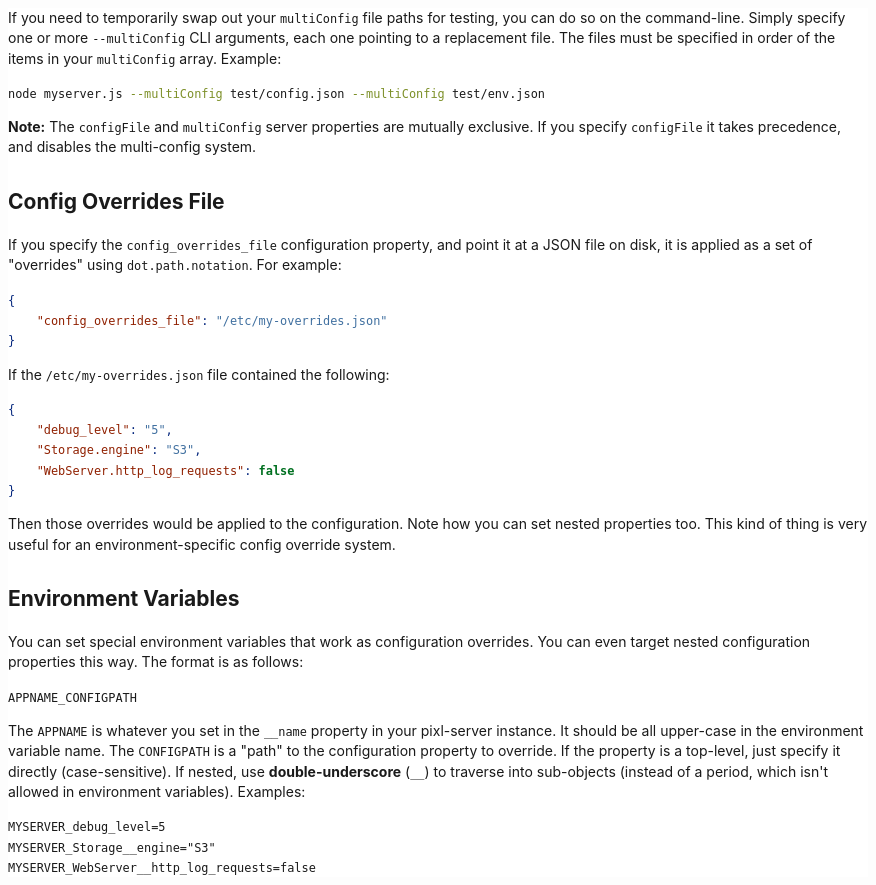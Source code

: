 ```js
```

If you need to temporarily swap out your `multiConfig` file paths for testing, you can do so on the command-line.  Simply specify one or more `--multiConfig` CLI arguments, each one pointing to a replacement file.  The files must be specified in order of the items in your `multiConfig` array.  Example:

```sh
node myserver.js --multiConfig test/config.json --multiConfig test/env.json
```

**Note:** The `configFile` and `multiConfig` server properties are mutually exclusive.  If you specify `configFile`  it takes precedence, and disables the multi-config system.

## Config Overrides File

If you specify the `config_overrides_file` configuration property, and point it at a JSON file on disk, it is applied as a set of "overrides" using `dot.path.notation`.  For example:

```json
{
	"config_overrides_file": "/etc/my-overrides.json"
}
```

If the `/etc/my-overrides.json` file contained the following:

```json
{
	"debug_level": "5",
	"Storage.engine": "S3",
	"WebServer.http_log_requests": false
}
```

Then those overrides would be applied to the configuration.  Note how you can set nested properties too.  This kind of thing is very useful for an environment-specific config override system.

## Environment Variables

You can set special environment variables that work as configuration overrides.  You can even target nested configuration properties this way.  The format is as follows:

```
APPNAME_CONFIGPATH
```

The `APPNAME` is whatever you set in the `__name` property in your pixl-server instance.  It should be all upper-case in the environment variable name.  The `CONFIGPATH` is a "path" to the configuration property to override.  If the property is a top-level, just specify it directly (case-sensitive).  If nested, use **double-underscore** (`__`) to traverse into sub-objects (instead of a period, which isn't allowed in environment variables).  Examples:

```
MYSERVER_debug_level=5
MYSERVER_Storage__engine="S3"
MYSERVER_WebServer__http_log_requests=false
```
